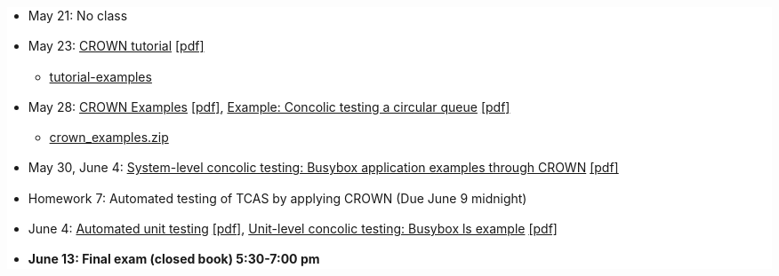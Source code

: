 - May 21: No class
- May 23: [CROWN tutorial](5-concolic-testing/lec32-crown_tutorial-v3.pptx) [[pdf]](5-concolic-testing/lec32-crown_tutorial-v3.pdf)
  - [tutorial-examples](5-concolic-testing/code/tutorial-examples.zip)

- May 28: [CROWN Examples](5-concolic-testing/lec33-crown-Examples-v2.pptx) [[pdf]](5-concolic-testing/lec33-crown-Examples-v2.pdf),  [Example: Concolic testing a circular queue](5-concolic-testing/lec34-sym-exec-examples-v2.pptx)  [[pdf]](5-concolic-testing/lec34-sym-exec-examples-v2.pdf)
  - [crown_examples.zip](5-concolic-testing/code/crown_examples.zip)




- May 30, June 4: [System-level concolic testing: Busybox application examples through CROWN](5-concolic-testing/lec35-printf-grep-vi-system-testing-v3.pptx) [[pdf]](5-concolic-testing/lec35-printf-grep-vi-system-testing-v3.pdf)

- Homework 7: Automated testing of TCAS by applying CROWN (Due June 9 midnight)

- June 4: [Automated unit testing](5-concolic-testing/lec36.automated_unit_testing-v2.pptx) [[pdf]](3-fuzz-concolic/lec36.automated_unit_testing-v2.pdf), [Unit-level concolic testing: Busybox ls example](5-concolic-testing/lec37-ls-unit-testing-v4.pptx) [[pdf]](5-concolic-testing/lec37-ls-unit-testing-v4.pdf)







- **June 13: Final exam (closed book) 5:30-7:00 pm** 

